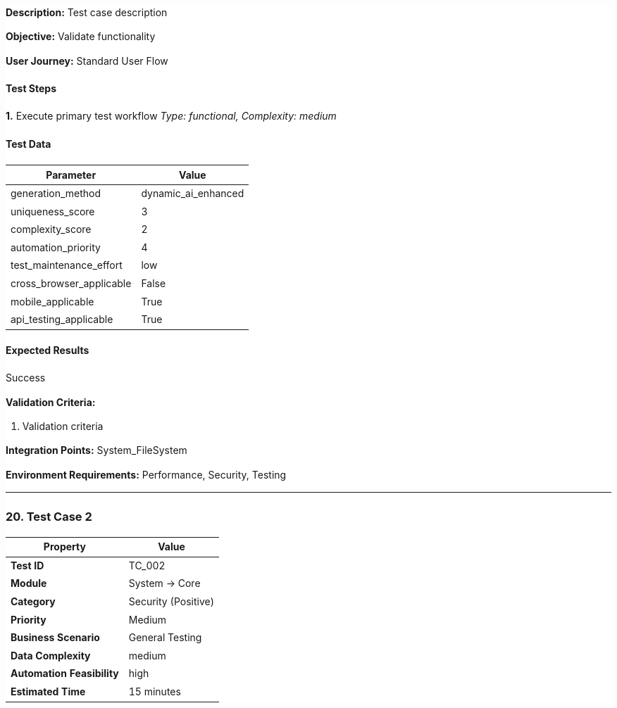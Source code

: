 **Description:** Test case description

**Objective:** Validate functionality

**User Journey:** Standard User Flow

#### Test Steps

**1.** Execute primary test workflow
   *Type: functional, Complexity: medium*

#### Test Data

| Parameter | Value |
|-----------|-------|
| generation_method | dynamic_ai_enhanced |
| uniqueness_score | 3 |
| complexity_score | 2 |
| automation_priority | 4 |
| test_maintenance_effort | low |
| cross_browser_applicable | False |
| mobile_applicable | True |
| api_testing_applicable | True |

#### Expected Results

Success

**Validation Criteria:**
1. Validation criteria

**Integration Points:** System_FileSystem

**Environment Requirements:** Performance, Security, Testing

---

### 20. Test Case 2

| Property | Value |
|----------|-------|
| **Test ID** | TC_002 |
| **Module** | System → Core |
| **Category** | Security (Positive) |
| **Priority** | Medium | **Risk** | Medium |
| **Business Scenario** | General Testing |
| **Data Complexity** | medium |
| **Automation Feasibility** | high |
| **Estimated Time** | 15 minutes |

